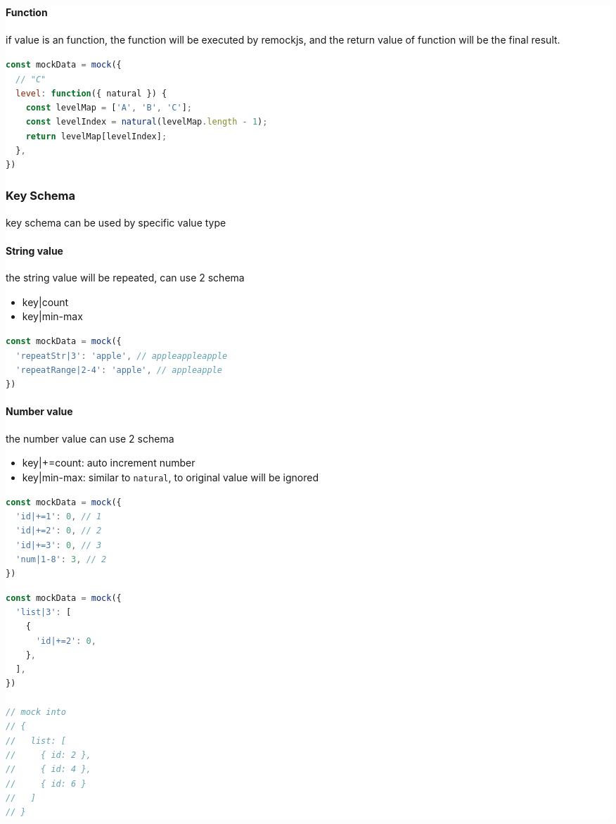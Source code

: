
#### Function
if value is an function, the function will be executed by remockjs, and the return value of function will be the final result.

```js
const mockData = mock({
  // "C"
  level: function({ natural }) {
    const levelMap = ['A', 'B', 'C'];
    const levelIndex = natural(levelMap.length - 1);
    return levelMap[levelIndex];
  },
})
```


### Key Schema
key schema can be used by specific value type

#### String value
the string value will be repeated, can use 2 schema

  - key|count
  - key|min-max

```js
const mockData = mock({
  'repeatStr|3': 'apple', // appleappleapple
  'repeatRange|2-4': 'apple', // appleapple
})
```

#### Number value
the number value can use 2 schema

  - key|+=count: auto increment number
  - key|min-max: similar to `natural`, to original value will be ignored

```js
const mockData = mock({
  'id|+=1': 0, // 1
  'id|+=2': 0, // 2
  'id|+=3': 0, // 3
  'num|1-8': 3, // 2
})
```

```js
const mockData = mock({
  'list|3': [
    {
      'id|+=2': 0,
    },
  ],
})

// mock into
// {
//   list: [
//     { id: 2 },
//     { id: 4 },
//     { id: 6 }
//   ]
// }
```
